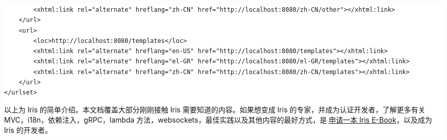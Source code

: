 ```markup
        <xhtml:link rel="alternate" hreflang="zh-CN" href="http://localhost:8080/zh-CN/other"></xhtml:link>
    </url>
    <url>
        <loc>http://localhost:8080/templates</loc>
        <xhtml:link rel="alternate" hreflang="en-US" href="http://localhost:8080/templates"></xhtml:link>
        <xhtml:link rel="alternate" hreflang="el-GR" href="http://localhost:8080/el-GR/templates"></xhtml:link>
        <xhtml:link rel="alternate" hreflang="zh-CN" href="http://localhost:8080/zh-CN/templates"></xhtml:link>
    </url>
</urlset>
```



以上为 Iris 的简单介绍。本文档覆盖大部分刚刚接触 Iris 需要知道的内容。如果想变成 Iris 的专家，并成为认证开发者，了解更多有关 MVC，i18n，依赖注入，gRPC，lambda 方法，websockets，最佳实践以及其他内容的最好方式，是 [申请一本 Iris E-Book](https://www.iris-go.com/#ebookDonateForm)，以及成为 Iris 的开发者。